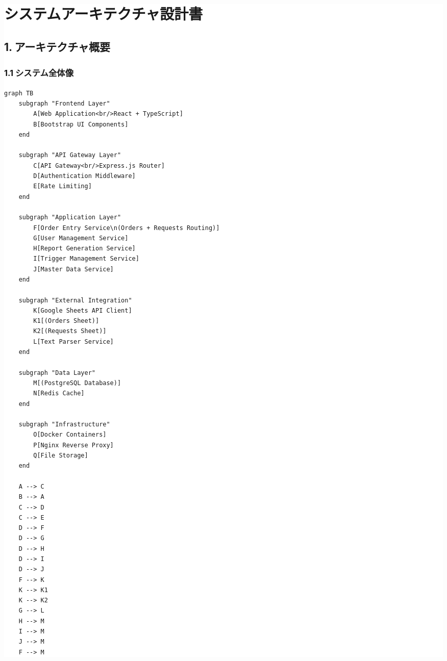 # システムアーキテクチャ設計書

## 1. アーキテクチャ概要

### 1.1 システム全体像
```mermaid
graph TB
    subgraph "Frontend Layer"
        A[Web Application<br/>React + TypeScript]
        B[Bootstrap UI Components]
    end
    
    subgraph "API Gateway Layer"
        C[API Gateway<br/>Express.js Router]
        D[Authentication Middleware]
        E[Rate Limiting]
    end
    
    subgraph "Application Layer"
        F[Order Entry Service\n(Orders + Requests Routing)]
        G[User Management Service]
        H[Report Generation Service]
        I[Trigger Management Service]
        J[Master Data Service]
    end
    
    subgraph "External Integration"
        K[Google Sheets API Client]
        K1[(Orders Sheet)]
        K2[(Requests Sheet)]
        L[Text Parser Service]
    end
    
    subgraph "Data Layer"
        M[(PostgreSQL Database)]
        N[Redis Cache]
    end
    
    subgraph "Infrastructure"
        O[Docker Containers]
        P[Nginx Reverse Proxy]
        Q[File Storage]
    end
    
    A --> C
    B --> A
    C --> D
    C --> E
    D --> F
    D --> G
    D --> H
    D --> I
    D --> J
    F --> K
    K --> K1
    K --> K2
    G --> L
    H --> M
    I --> M
    J --> M
    F --> M
```